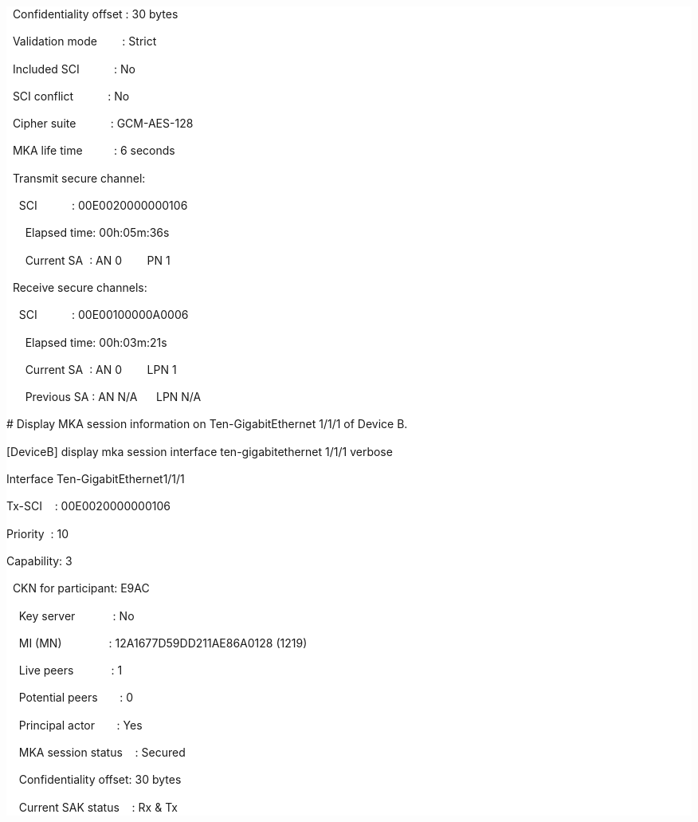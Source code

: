   Confidentiality offset : 30 bytes

  Validation mode        : Strict

  Included SCI           : No

  SCI conflict           : No

  Cipher suite           :
GCM-AES-128

  MKA life time          : 6 seconds

  Transmit secure channel:

    SCI           : 00E0020000000106

      Elapsed time: 00h:05m:36s

      Current SA  : AN 0        PN 1

  Receive secure channels:

    SCI           : 00E00100000A0006

      Elapsed time: 00h:03m:21s

      Current SA  : AN 0        LPN 1

      Previous SA : AN N/A      LPN
N/A

\# Display MKA session information on Ten-GigabitEthernet
1/1/1 of Device B.

\[DeviceB] display mka session
interface ten-gigabitethernet 1/1/1 verbose

Interface Ten-GigabitEthernet1/1/1

Tx-SCI    : 00E0020000000106

Priority  : 10

Capability: 3

  CKN for participant: E9AC

    Key server            : No

    MI (MN)               :
12A1677D59DD211AE86A0128 (1219)

    Live peers            : 1

    Potential peers       : 0

    Principal actor       : Yes

    MKA session status    : Secured

    Confidentiality offset: 30 bytes

    Current SAK status    : Rx \&
Tx
